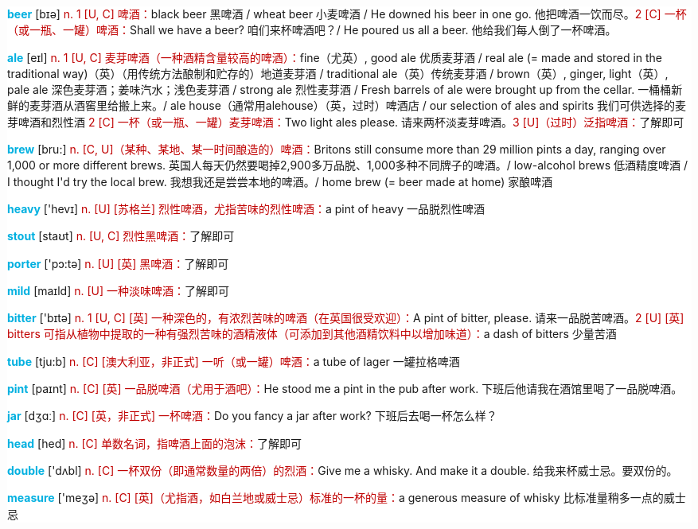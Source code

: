 <font color="sky blue">**beer**</font> [bɪə] 
<font color="#c00000">n. 1 [U, C] 啤酒：</font>black beer 黑啤酒 / wheat beer 小麦啤酒 / He downed his beer in one go. 他把啤酒一饮而尽。<font color="#c00000">2 [C] 一杯（或一瓶、一罐）啤酒：</font>Shall we have a beer? 咱们来杯啤酒吧？/ He poured us all a beer. 他给我们每人倒了一杯啤酒。
           
<font color="sky blue">**ale**</font> [eɪl]
<font color="#c00000">n. 1 [U, C] 麦芽啤酒（一种酒精含量较高的啤酒）：</font>fine（尤英）, good ale 优质麦芽酒 / real ale (= made and stored in the traditional way)（英）（用传统方法酿制和贮存的）地道麦芽酒 / traditional ale（英）传统麦芽酒 / brown（英）, ginger, light（英）, pale ale 深色麦芽酒；姜味汽水；浅色麦芽酒 / strong ale 烈性麦芽酒 / Fresh barrels of ale were brought up from the cellar. 一桶桶新鲜的麦芽酒从酒窖里给搬上来。/ ale house（通常用alehouse）（英，过时）啤酒店 / our selection of ales and spirits 我们可供选择的麦芽啤酒和烈性酒 <font color="#c00000">2 [C] 一杯（或一瓶、一罐）麦芽啤酒：</font>Two light ales please. 请来两杯淡麦芽啤酒。<font color="#c00000">3 [U]（过时）泛指啤酒：</font>了解即可
           
<font color="sky blue">**brew**</font> [bru:]
<font color="#c00000">n. [C, U]（某种、某地、某一时间酿造的）啤酒：</font>Britons still consume more than 29 million pints a day, ranging over 1,000 or more different brews. 英国人每天仍然要喝掉2,900多万品脱、1,000多种不同牌子的啤酒。/ low-alcohol brews 低酒精度啤酒 / I thought I'd try the local brew. 我想我还是尝尝本地的啤酒。/ home brew (= beer made at home) 家酿啤酒

<font color="sky blue">**heavy**</font> ['hevɪ] 
<font color="#c00000">n. [U] [苏格兰] 烈性啤酒，尤指苦味的烈性啤酒：</font>a pint of heavy 一品脱烈性啤酒

<font color="sky blue">**stout**</font> [staʊt] 
<font color="#c00000">n. [U, C] 烈性黑啤酒：</font>了解即可

<font color="sky blue">**porter**</font> ['pɔ:tə] 
<font color="#c00000">n. [U] [英] 黑啤酒：</font>了解即可

<font color="sky blue">**mild**</font> [maɪld] 
<font color="#c00000">n. [U] 一种淡味啤酒：</font>了解即可

<font color="sky blue">**bitter**</font> ['bɪtə] 
<font color="#c00000">n. 1 [U, C] [英] 一种深色的，有浓烈苦味的啤酒（在英国很受欢迎）：</font>A pint of bitter, please. 请来一品脱苦啤酒。<font color="#c00000">2 [U] [英] bitters 可指从植物中提取的一种有强烈苦味的酒精液体（可添加到其他酒精饮料中以增加味道）：</font>a dash of bitters 少量苦酒

<font color="sky blue">**tube**</font> [tju:b] 
<font color="#c00000">n. [C] [澳大利亚，非正式] 一听（或一罐）啤酒：</font>a tube of lager 一罐拉格啤酒

<font color="sky blue">**pint**</font> [paɪnt] 
<font color="#c00000">n. [C] [英] 一品脱啤酒（尤用于酒吧）：</font>He stood me a pint in the pub after work. 下班后他请我在酒馆里喝了一品脱啤酒。

<font color="sky blue">**jar**</font> [dӡɑː] 
<font color="#c00000">n. [C] [英，非正式] 一杯啤酒：</font>Do you fancy a jar after work? 下班后去喝一杯怎么样？

<font color="sky blue">**head**</font> [hed] 
<font color="#c00000">n. [C] 单数名词，指啤酒上面的泡沫：</font>了解即可

<font color="sky blue">**double**</font> ['dʌbl] 
<font color="#c00000">n. [C] 一杯双份（即通常数量的两倍）的烈酒：</font>Give me a whisky. And make it a double. 给我来杯威士忌。要双份的。

<font color="sky blue">**measure**</font> ['meӡə] 
<font color="#c00000">n. [C] [英]（尤指酒，如白兰地或威士忌）标准的一杯的量：</font>a generous measure of whisky 比标准量稍多一点的威士忌
